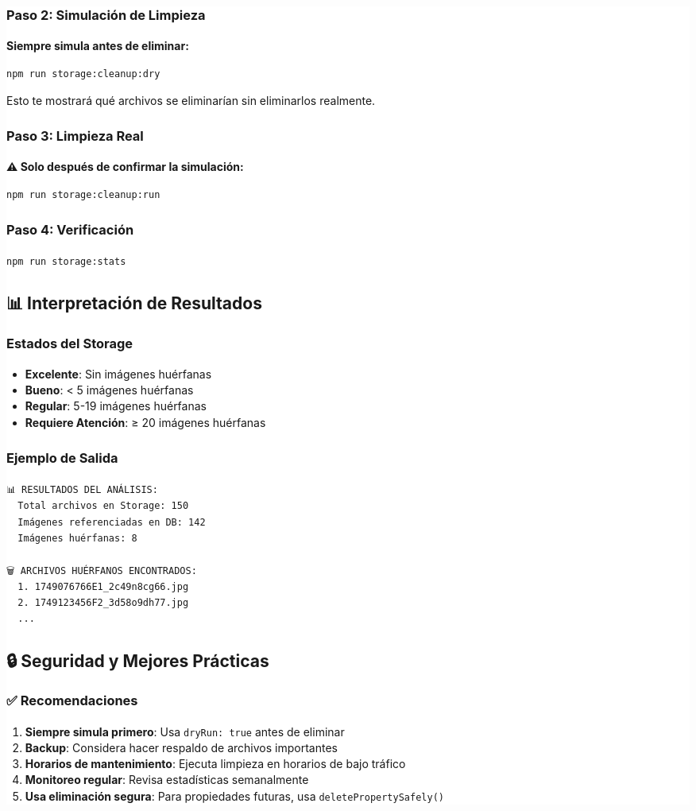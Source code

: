 ### Paso 2: Simulación de Limpieza

**Siempre simula antes de eliminar:**
```bash
npm run storage:cleanup:dry
```

Esto te mostrará qué archivos se eliminarían sin eliminarlos realmente.

### Paso 3: Limpieza Real

**⚠️ Solo después de confirmar la simulación:**
```bash
npm run storage:cleanup:run
```

### Paso 4: Verificación

```bash
npm run storage:stats
```

## 📊 Interpretación de Resultados

### Estados del Storage

- **Excelente**: Sin imágenes huérfanas
- **Bueno**: < 5 imágenes huérfanas  
- **Regular**: 5-19 imágenes huérfanas
- **Requiere Atención**: ≥ 20 imágenes huérfanas

### Ejemplo de Salida

```
📊 RESULTADOS DEL ANÁLISIS:
  Total archivos en Storage: 150
  Imágenes referenciadas en DB: 142
  Imágenes huérfanas: 8

🗑️ ARCHIVOS HUÉRFANOS ENCONTRADOS:
  1. 1749076766E1_2c49n8cg66.jpg
  2. 1749123456F2_3d58o9dh77.jpg
  ...
```

## 🔒 Seguridad y Mejores Prácticas

### ✅ Recomendaciones

1. **Siempre simula primero**: Usa `dryRun: true` antes de eliminar
2. **Backup**: Considera hacer respaldo de archivos importantes
3. **Horarios de mantenimiento**: Ejecuta limpieza en horarios de bajo tráfico
4. **Monitoreo regular**: Revisa estadísticas semanalmente
5. **Usa eliminación segura**: Para propiedades futuras, usa `deletePropertySafely()`
